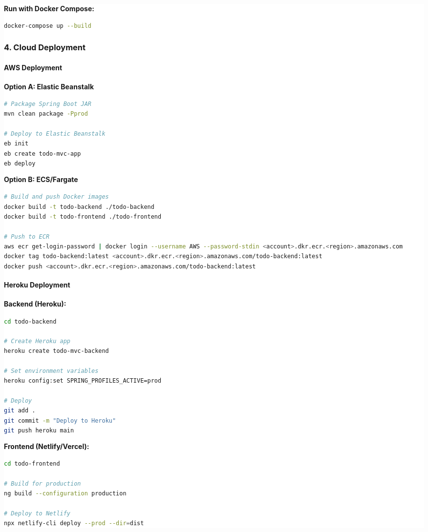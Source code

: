 **Run with Docker Compose:**
```bash
docker-compose up --build
```

### 4. Cloud Deployment

#### AWS Deployment

**Option A: Elastic Beanstalk**
```bash
# Package Spring Boot JAR
mvn clean package -Pprod

# Deploy to Elastic Beanstalk
eb init
eb create todo-mvc-app
eb deploy
```

**Option B: ECS/Fargate**
```bash
# Build and push Docker images
docker build -t todo-backend ./todo-backend
docker build -t todo-frontend ./todo-frontend

# Push to ECR
aws ecr get-login-password | docker login --username AWS --password-stdin <account>.dkr.ecr.<region>.amazonaws.com
docker tag todo-backend:latest <account>.dkr.ecr.<region>.amazonaws.com/todo-backend:latest
docker push <account>.dkr.ecr.<region>.amazonaws.com/todo-backend:latest
```

#### Heroku Deployment

**Backend (Heroku):**
```bash
cd todo-backend

# Create Heroku app
heroku create todo-mvc-backend

# Set environment variables
heroku config:set SPRING_PROFILES_ACTIVE=prod

# Deploy
git add .
git commit -m "Deploy to Heroku"
git push heroku main
```

**Frontend (Netlify/Vercel):**
```bash
cd todo-frontend

# Build for production
ng build --configuration production

# Deploy to Netlify
npx netlify-cli deploy --prod --dir=dist
```
